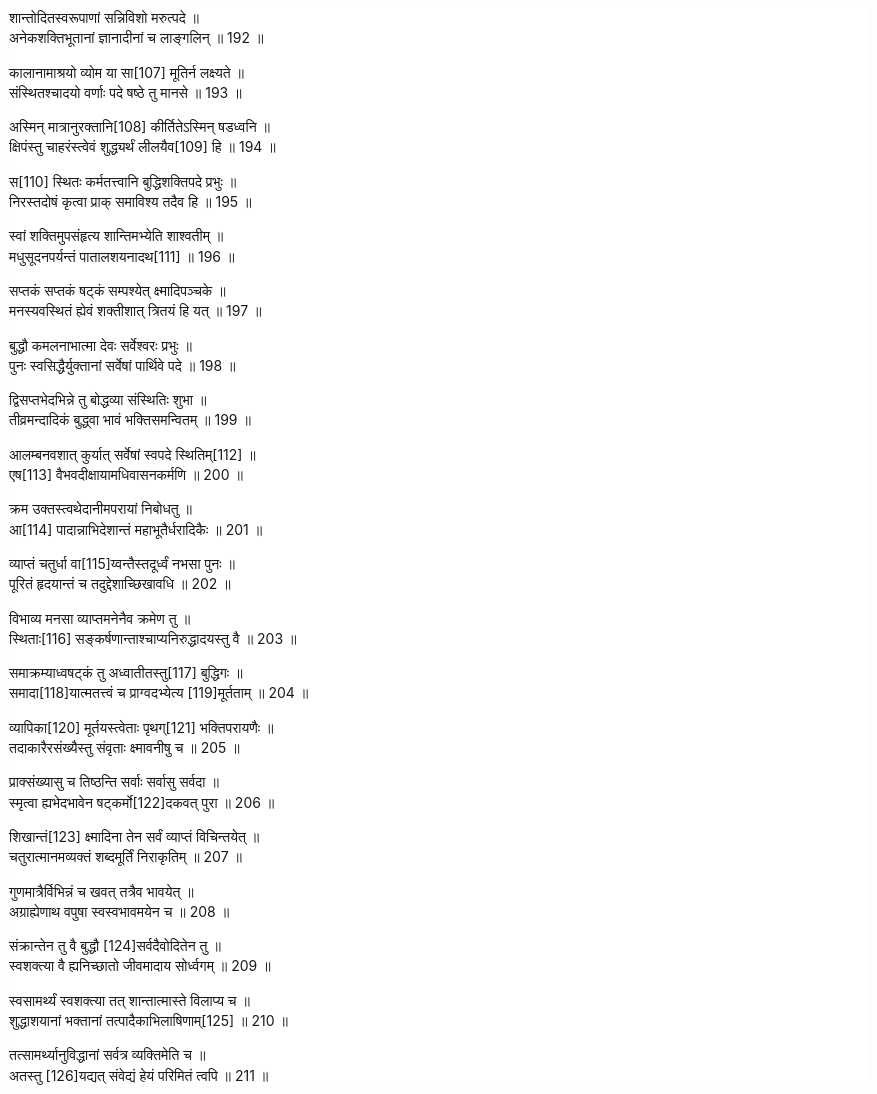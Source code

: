 शान्तोदितस्वरूपाणां सन्निविशो मरुत्पदे ॥  
अनेकशक्तिभूतानां ज्ञानादीनां च लाङ्गलिन् ॥ 192 ॥  
  
कालानामाश्रयो व्योम या सा[107] मूतिर्न लक्ष्यते ॥  
संस्थितश्चादयो वर्णाः पदे षष्ठे तु मानसे ॥ 193 ॥  
  
अस्मिन् मात्रानुरक्तानि[108] कीर्तितेऽस्मिन् षडध्वनि ॥  
क्षिपंस्तु चाहरंस्त्वेवं शुद्ध्यर्थं लीलयैव[109] हि ॥ 194 ॥  
  
स[110] स्थितः कर्मतत्त्वानि बुद्धिशक्तिपदे प्रभुः ॥  
निरस्तदोषं कृत्वा प्राक् समाविश्य तदैव हि ॥ 195 ॥  
  
स्वां शक्तिमुपसंहृत्य शान्तिमभ्येति शाश्वतीम् ॥  
मधुसूदनपर्यन्तं पातालशयनादथ[111] ॥ 196 ॥  
  
सप्तकं सप्तकं षट्कं सम्पश्येत् क्ष्मादिपञ्चके ॥  
मनस्यवस्थितं ह्येवं शक्तीशात् त्रितयं हि यत् ॥ 197 ॥  
  
बुद्धौ कमलनाभात्मा देवः सर्वेश्वरः प्रभुः ॥  
पुनः स्वसिद्धैर्युक्तानां सर्वेषां पार्थिवे पदे ॥ 198 ॥  
  
द्विसप्तभेदभिन्ने तु बोद्धव्या संस्थितिः शुभा ॥  
तीव्रमन्दादिकं बुद्ध्वा भावं भक्तिसमन्वितम् ॥ 199 ॥  
  
आलम्बनवशात् कुर्यात् सर्वेषां स्वपदे स्थितिम्[112] ॥  
एष[113] वैभवदीक्षायामधिवासनकर्मणि ॥ 200 ॥  
  
क्रम उक्तस्त्वथेदानीमपरायां निबोधतु ॥  
आ[114] पादान्नाभिदेशान्तं महाभूतैर्धरादिकैः ॥ 201 ॥  
  
व्याप्तं चतुर्धा वा[115]य्वन्तैस्तदूर्ध्वं नभसा पुनः ॥  
पूरितं हृदयान्तं च तदुद्देशाच्छिखावधि ॥ 202 ॥  
  
विभाव्य मनसा व्याप्तमनेनैव क्रमेण तु ॥  
स्थिताः[116] सङ्कर्षणान्ताश्चाप्यनिरुद्धादयस्तु वै ॥ 203 ॥  
  
समाक्रम्याध्वषट्कं तु अध्वातीतस्तु[117] बुद्धिगः ॥  
समादा[118]यात्मतत्त्वं च प्राग्वदभ्येत्य [119]मूर्तताम् ॥ 204 ॥  
  
व्यापिका[120] मूर्तयस्त्वेताः पृथग्[121] भक्तिपरायणैः ॥  
तदाकारैरसंख्यैस्तु संवृताः क्ष्मावनीषु च ॥ 205 ॥  
  
प्राक्संख्यासु च तिष्ठन्ति सर्वाः सर्वासु सर्वदा ॥  
स्मृत्वा ह्यभेदभावेन षट्कर्मो[122]दकवत् पुरा ॥ 206 ॥  
  
शिखान्तं[123] क्ष्मादिना तेन सर्वं व्याप्तं विचिन्तयेत् ॥  
चतुरात्मानमव्यक्तं शब्दमूर्तिं निराकृतिम् ॥ 207 ॥  
  
गुणमात्रैर्विभिन्नं च खवत् तत्रैव भावयेत् ॥  
अग्राह्येणाथ वपुषा स्वस्वभावमयेन च ॥ 208 ॥  
  
संक्रान्तेन तु वै बुद्धौ [124]सर्वदैवोदितेन तु ॥  
स्वशक्त्या वै ह्यनिच्छातो जीवमादाय सोर्ध्वगम् ॥ 209 ॥  
  
स्वसामर्थ्यं स्वशक्त्या तत् शान्तात्मास्ते विलाप्य च ॥  
शुद्धाशयानां भक्तानां तत्पादैकाभिलाषिणाम्[125] ॥ 210 ॥  
  
तत्सामर्थ्यानुविद्धानां सर्वत्र व्यक्तिमेति च ॥  
अतस्तु [126]यद्यत् संवेद्यं हेयं परिमितं त्वपि ॥ 211 ॥  
  